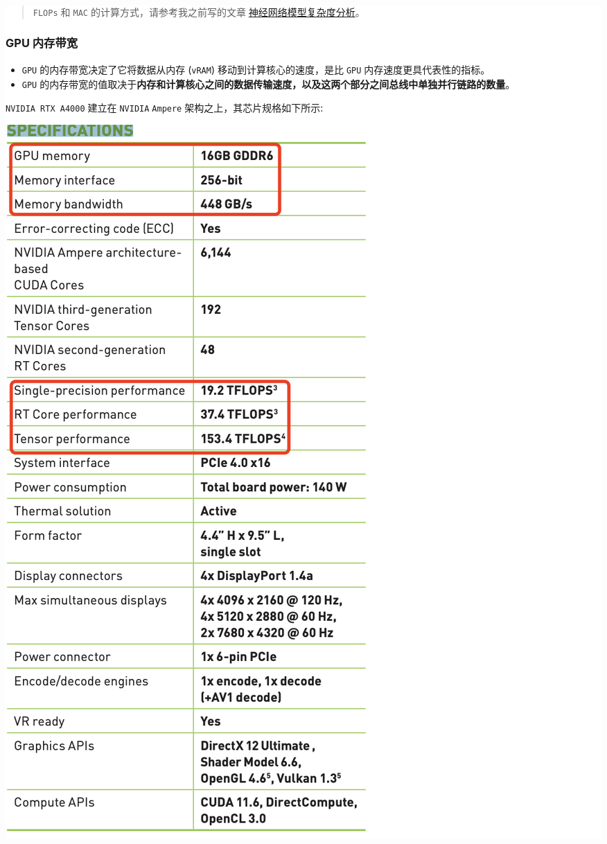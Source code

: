 > `FLOPs` 和 `MAC` 的计算方式，请参考我之前写的文章 [神经网络模型复杂度分析](https://github.com/HarleysZhang/cv_note/blob/79740428b6162630eb80ed3d39052cac52f60c32/9-model_deploy/B-%E7%A5%9E%E7%BB%8F%E7%BD%91%E7%BB%9C%E6%A8%A1%E5%9E%8B%E5%A4%8D%E6%9D%82%E5%BA%A6%E5%88%86%E6%9E%90.md)。

### GPU 内存带宽

- `GPU` 的内存带宽决定了它将数据从内存 (`vRAM`) 移动到计算核心的速度，是比 `GPU` 内存速度更具代表性的指标。
- `GPU` 的内存带宽的值取决于**内存和计算核心之间的数据传输速度，以及这两个部分之间总线中单独并行链路的数量**。

`NVIDIA RTX A4000` 建立在 `NVIDIA`  `Ampere` 架构之上，其芯片规格如下所示:

![](../images/efficient_model/A4000_specifications.png)
